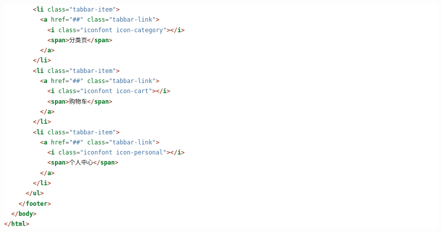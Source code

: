 ```html
        <li class="tabbar-item">
          <a href="##" class="tabbar-link">
            <i class="iconfont icon-category"></i>
            <span>分类页</span>
          </a>
        </li>
        <li class="tabbar-item">
          <a href="##" class="tabbar-link">
            <i class="iconfont icon-cart"></i>
            <span>购物车</span>
          </a>
        </li>
        <li class="tabbar-item">
          <a href="##" class="tabbar-link">
            <i class="iconfont icon-personal"></i>
            <span>个人中心</span>
          </a>
        </li>
      </ul>
    </footer>
  </body>
</html>
```

